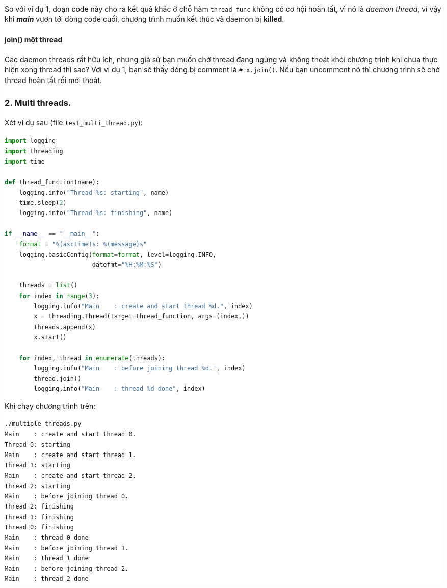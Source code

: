 So với ví dụ 1, đoạn code này cho ra kết quả khác ở chỗ hàm `thread_func` không có cơ hội hoàn tất, vì nó là *daemon thread*, vì vậy khi *__main__* vươn tới dòng code cuối,
chương trình muốn kết thúc và daemon bị **killed**.

#### join() một thread

Các daemon threads rất hữu ích, nhưng giả sử bạn muốn chờ thread đang ngừng và không thoát khỏi chương trình khi chưa thực hiện xong thread thì sao?
Với ví dụ 1, bạn sẽ thấy dòng bị comment là `# x.join()`. Nếu bạn uncomment nó thì chương trình sẽ chờ thread hoàn tất rồi mới thoát.

### 2. Multi threads.

Xét ví dụ sau (file `test_multi_thread.py`):

```python
import logging
import threading
import time

def thread_function(name):
    logging.info("Thread %s: starting", name)
    time.sleep(2)
    logging.info("Thread %s: finishing", name)

if __name__ == "__main__":
    format = "%(asctime)s: %(message)s"
    logging.basicConfig(format=format, level=logging.INFO,
                        datefmt="%H:%M:%S")

    threads = list()
    for index in range(3):
        logging.info("Main    : create and start thread %d.", index)
        x = threading.Thread(target=thread_function, args=(index,))
        threads.append(x)
        x.start()

    for index, thread in enumerate(threads):
        logging.info("Main    : before joining thread %d.", index)
        thread.join()
        logging.info("Main    : thread %d done", index)

```

Khi chạy chương trình trên:

```sh
./multiple_threads.py
Main    : create and start thread 0.
Thread 0: starting
Main    : create and start thread 1.
Thread 1: starting
Main    : create and start thread 2.
Thread 2: starting
Main    : before joining thread 0.
Thread 2: finishing
Thread 1: finishing
Thread 0: finishing
Main    : thread 0 done
Main    : before joining thread 1.
Main    : thread 1 done
Main    : before joining thread 2.
Main    : thread 2 done

```
